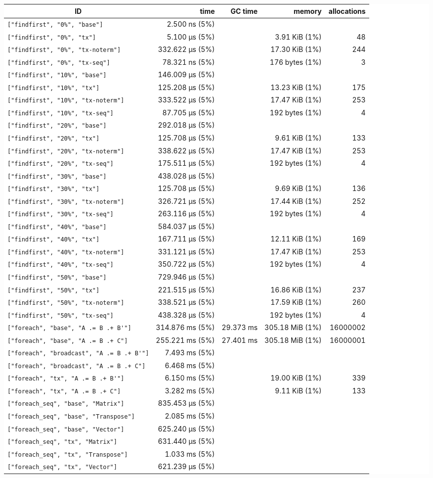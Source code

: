 | ID                                                                 | time            | GC time   | memory           | allocations |
|--------------------------------------------------------------------|----------------:|----------:|-----------------:|------------:|
| `["findfirst", "0%", "base"]`                                      |   2.500 ns (5%) |           |                  |             |
| `["findfirst", "0%", "tx"]`                                        |   5.100 μs (5%) |           |    3.91 KiB (1%) |          48 |
| `["findfirst", "0%", "tx-noterm"]`                                 | 332.622 μs (5%) |           |   17.30 KiB (1%) |         244 |
| `["findfirst", "0%", "tx-seq"]`                                    |  78.321 ns (5%) |           |   176 bytes (1%) |           3 |
| `["findfirst", "10%", "base"]`                                     | 146.009 μs (5%) |           |                  |             |
| `["findfirst", "10%", "tx"]`                                       | 125.208 μs (5%) |           |   13.23 KiB (1%) |         175 |
| `["findfirst", "10%", "tx-noterm"]`                                | 333.522 μs (5%) |           |   17.47 KiB (1%) |         253 |
| `["findfirst", "10%", "tx-seq"]`                                   |  87.705 μs (5%) |           |   192 bytes (1%) |           4 |
| `["findfirst", "20%", "base"]`                                     | 292.018 μs (5%) |           |                  |             |
| `["findfirst", "20%", "tx"]`                                       | 125.708 μs (5%) |           |    9.61 KiB (1%) |         133 |
| `["findfirst", "20%", "tx-noterm"]`                                | 338.622 μs (5%) |           |   17.47 KiB (1%) |         253 |
| `["findfirst", "20%", "tx-seq"]`                                   | 175.511 μs (5%) |           |   192 bytes (1%) |           4 |
| `["findfirst", "30%", "base"]`                                     | 438.028 μs (5%) |           |                  |             |
| `["findfirst", "30%", "tx"]`                                       | 125.708 μs (5%) |           |    9.69 KiB (1%) |         136 |
| `["findfirst", "30%", "tx-noterm"]`                                | 326.721 μs (5%) |           |   17.44 KiB (1%) |         252 |
| `["findfirst", "30%", "tx-seq"]`                                   | 263.116 μs (5%) |           |   192 bytes (1%) |           4 |
| `["findfirst", "40%", "base"]`                                     | 584.037 μs (5%) |           |                  |             |
| `["findfirst", "40%", "tx"]`                                       | 167.711 μs (5%) |           |   12.11 KiB (1%) |         169 |
| `["findfirst", "40%", "tx-noterm"]`                                | 331.121 μs (5%) |           |   17.47 KiB (1%) |         253 |
| `["findfirst", "40%", "tx-seq"]`                                   | 350.722 μs (5%) |           |   192 bytes (1%) |           4 |
| `["findfirst", "50%", "base"]`                                     | 729.946 μs (5%) |           |                  |             |
| `["findfirst", "50%", "tx"]`                                       | 221.515 μs (5%) |           |   16.86 KiB (1%) |         237 |
| `["findfirst", "50%", "tx-noterm"]`                                | 338.521 μs (5%) |           |   17.59 KiB (1%) |         260 |
| `["findfirst", "50%", "tx-seq"]`                                   | 438.328 μs (5%) |           |   192 bytes (1%) |           4 |
| `["foreach", "base", "A .= B .+ B'"]`                              | 314.876 ms (5%) | 29.373 ms |  305.18 MiB (1%) |    16000002 |
| `["foreach", "base", "A .= B .+ C"]`                               | 255.221 ms (5%) | 27.401 ms |  305.18 MiB (1%) |    16000001 |
| `["foreach", "broadcast", "A .= B .+ B'"]`                         |   7.493 ms (5%) |           |                  |             |
| `["foreach", "broadcast", "A .= B .+ C"]`                          |   6.468 ms (5%) |           |                  |             |
| `["foreach", "tx", "A .= B .+ B'"]`                                |   6.150 ms (5%) |           |   19.00 KiB (1%) |         339 |
| `["foreach", "tx", "A .= B .+ C"]`                                 |   3.282 ms (5%) |           |    9.11 KiB (1%) |         133 |
| `["foreach_seq", "base", "Matrix"]`                                | 835.453 μs (5%) |           |                  |             |
| `["foreach_seq", "base", "Transpose"]`                             |   2.085 ms (5%) |           |                  |             |
| `["foreach_seq", "base", "Vector"]`                                | 625.240 μs (5%) |           |                  |             |
| `["foreach_seq", "tx", "Matrix"]`                                  | 631.440 μs (5%) |           |                  |             |
| `["foreach_seq", "tx", "Transpose"]`                               |   1.033 ms (5%) |           |                  |             |
| `["foreach_seq", "tx", "Vector"]`                                  | 621.239 μs (5%) |           |                  |             |